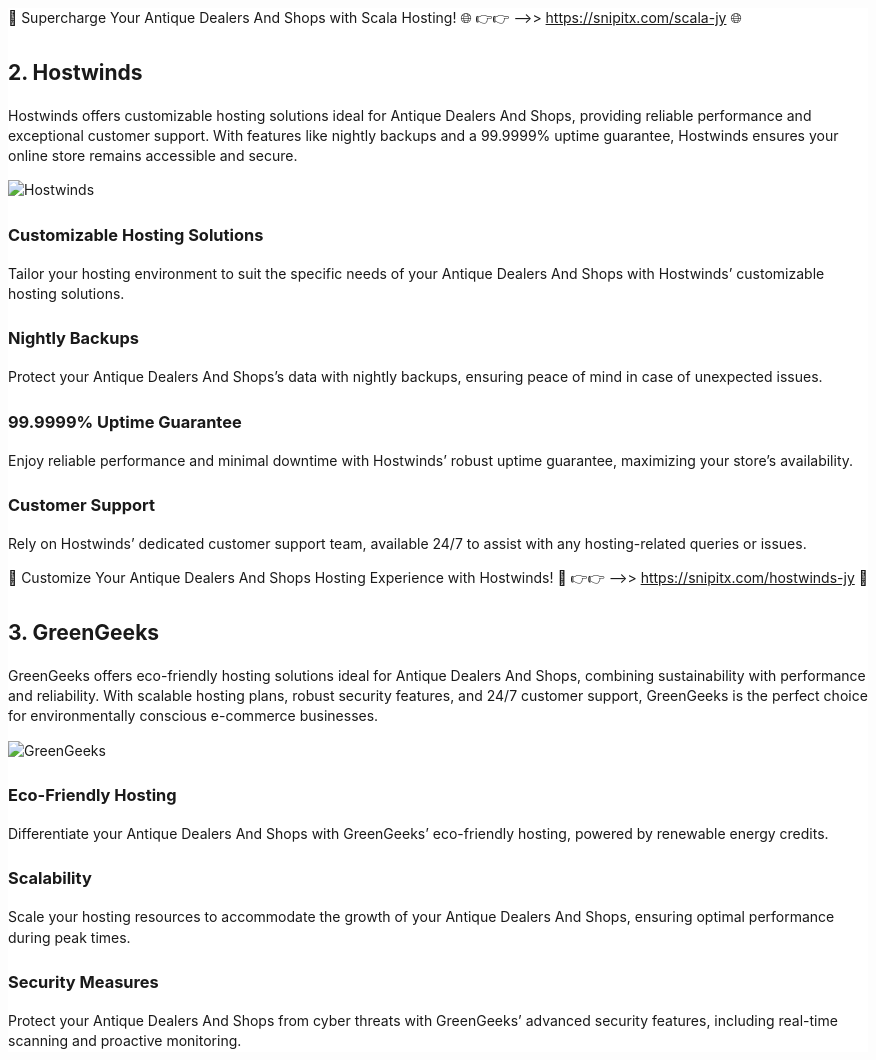🚀 Supercharge Your Antique Dealers And Shops with Scala Hosting! 🌐
👉👉 -->> https://snipitx.com/scala-jy 🌐

## 2. Hostwinds

Hostwinds offers customizable hosting solutions ideal for Antique Dealers And Shops, providing reliable performance and exceptional customer support. With features like nightly backups and a 99.9999% uptime guarantee, Hostwinds ensures your online store remains accessible and secure.

![Hostwinds](https://i.imgur.com/53aSNXx.jpeg "Hostwinds Hosting")

### Customizable Hosting Solutions
Tailor your hosting environment to suit the specific needs of your Antique Dealers And Shops with Hostwinds’ customizable hosting solutions.

### Nightly Backups
Protect your Antique Dealers And Shops’s data with nightly backups, ensuring peace of mind in case of unexpected issues.

### 99.9999% Uptime Guarantee
Enjoy reliable performance and minimal downtime with Hostwinds’ robust uptime guarantee, maximizing your store’s availability.

### Customer Support
Rely on Hostwinds’ dedicated customer support team, available 24/7 to assist with any hosting-related queries or issues.

🌟 Customize Your Antique Dealers And Shops Hosting Experience with Hostwinds! 🚀
👉👉 -->> https://snipitx.com/hostwinds-jy 🚀


## 3. GreenGeeks

GreenGeeks offers eco-friendly hosting solutions ideal for Antique Dealers And Shops, combining sustainability with performance and reliability. With scalable hosting plans, robust security features, and 24/7 customer support, GreenGeeks is the perfect choice for environmentally conscious e-commerce businesses.

![GreenGeeks](https://i.imgur.com/eEwuntu.jpg "GreenGeeks Hosting")

### Eco-Friendly Hosting
Differentiate your Antique Dealers And Shops with GreenGeeks’ eco-friendly hosting, powered by renewable energy credits.

### Scalability
Scale your hosting resources to accommodate the growth of your Antique Dealers And Shops, ensuring optimal performance during peak times.

### Security Measures
Protect your Antique Dealers And Shops from cyber threats with GreenGeeks’ advanced security features, including real-time scanning and proactive monitoring.

